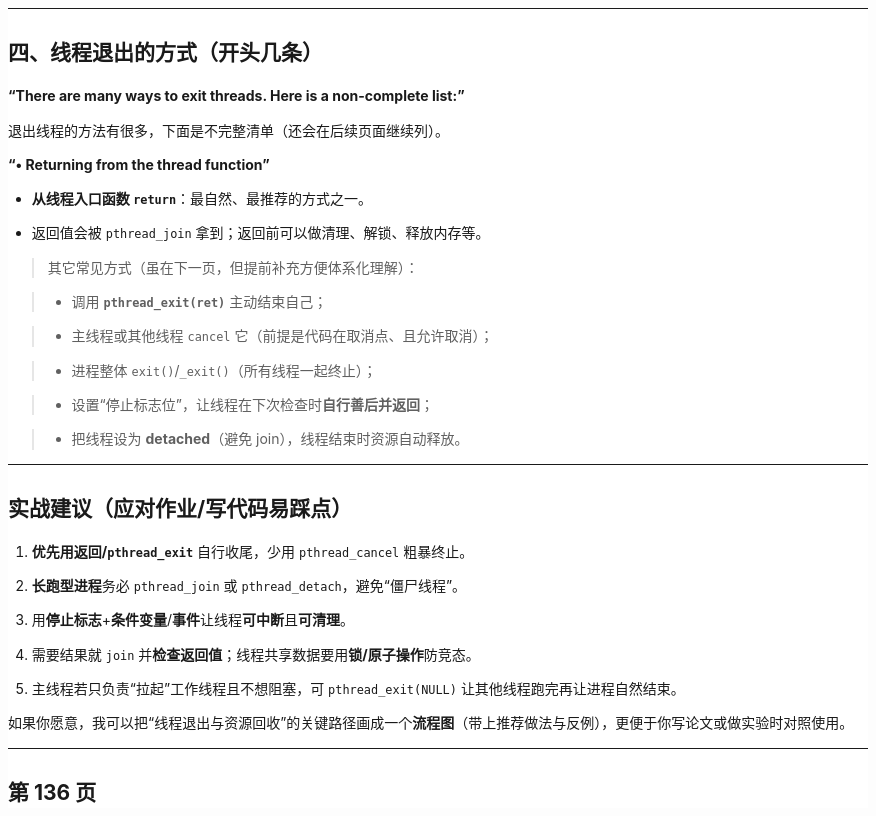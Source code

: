 

---



## 四、线程退出的方式（开头几条）



**“There are many ways to exit threads. Here is a non-complete list:”**

退出线程的方法有很多，下面是不完整清单（还会在后续页面继续列）。



**“• Returning from the thread function”**



* **从线程入口函数 `return`**：最自然、最推荐的方式之一。

* 返回值会被 `pthread_join` 拿到；返回前可以做清理、解锁、释放内存等。



> 其它常见方式（虽在下一页，但提前补充方便体系化理解）：

>

> * 调用 **`pthread_exit(ret)`** 主动结束自己；

> * 主线程或其他线程 `cancel` 它（前提是代码在取消点、且允许取消）；

> * 进程整体 `exit()`/`_exit()`（所有线程一起终止）；

> * 设置“停止标志位”，让线程在下次检查时**自行善后并返回**；

> * 把线程设为 **detached**（避免 join），线程结束时资源自动释放。



---



## 实战建议（应对作业/写代码易踩点）



1. **优先用返回/`pthread_exit`** 自行收尾，少用 `pthread_cancel` 粗暴终止。

2. **长跑型进程**务必 `pthread_join` 或 `pthread_detach`，避免“僵尸线程”。

3. 用**停止标志**+**条件变量**/**事件**让线程**可中断**且**可清理**。

4. 需要结果就 `join` 并**检查返回值**；线程共享数据要用**锁/原子操作**防竞态。

5. 主线程若只负责“拉起”工作线程且不想阻塞，可 `pthread_exit(NULL)` 让其他线程跑完再让进程自然结束。



如果你愿意，我可以把“线程退出与资源回收”的关键路径画成一个**流程图**（带上推荐做法与反例），更便于你写论文或做实验时对照使用。


---

## 第 136 页
